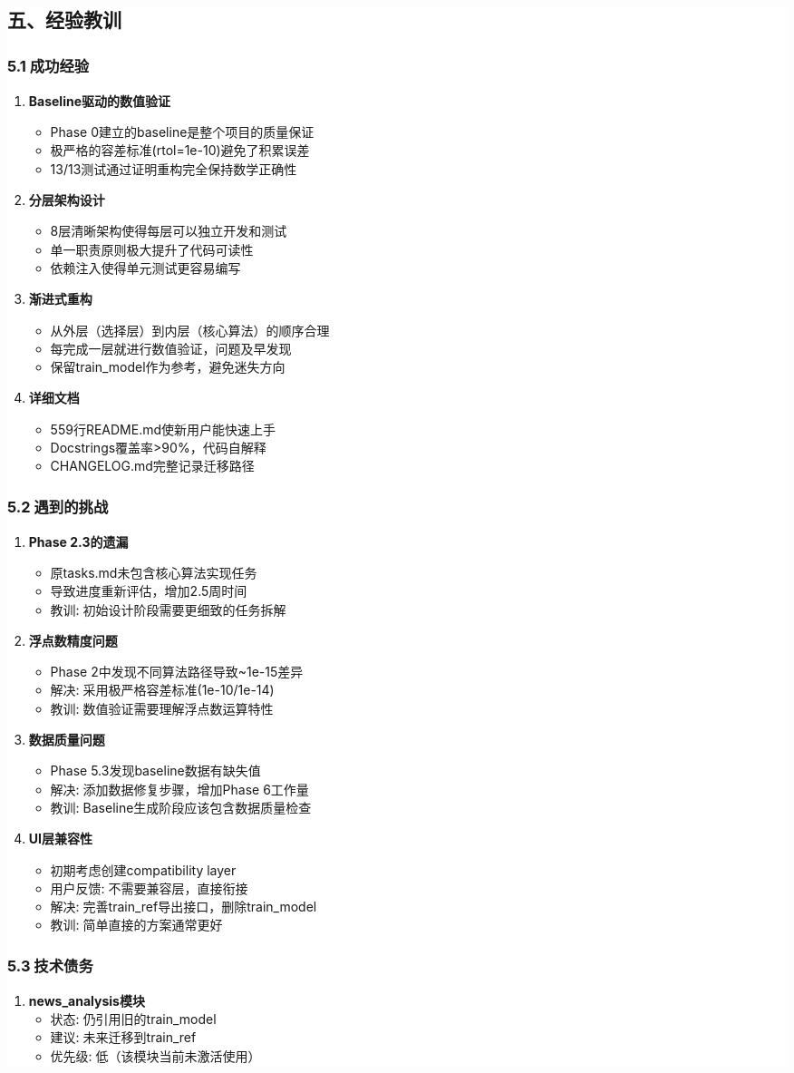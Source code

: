 ## 五、经验教训

### 5.1 成功经验

1. **Baseline驱动的数值验证**
   - Phase 0建立的baseline是整个项目的质量保证
   - 极严格的容差标准(rtol=1e-10)避免了积累误差
   - 13/13测试通过证明重构完全保持数学正确性

2. **分层架构设计**
   - 8层清晰架构使得每层可以独立开发和测试
   - 单一职责原则极大提升了代码可读性
   - 依赖注入使得单元测试更容易编写

3. **渐进式重构**
   - 从外层（选择层）到内层（核心算法）的顺序合理
   - 每完成一层就进行数值验证，问题及早发现
   - 保留train_model作为参考，避免迷失方向

4. **详细文档**
   - 559行README.md使新用户能快速上手
   - Docstrings覆盖率>90%，代码自解释
   - CHANGELOG.md完整记录迁移路径

### 5.2 遇到的挑战

1. **Phase 2.3的遗漏**
   - 原tasks.md未包含核心算法实现任务
   - 导致进度重新评估，增加2.5周时间
   - 教训: 初始设计阶段需要更细致的任务拆解

2. **浮点数精度问题**
   - Phase 2中发现不同算法路径导致~1e-15差异
   - 解决: 采用极严格容差标准(1e-10/1e-14)
   - 教训: 数值验证需要理解浮点数运算特性

3. **数据质量问题**
   - Phase 5.3发现baseline数据有缺失值
   - 解决: 添加数据修复步骤，增加Phase 6工作量
   - 教训: Baseline生成阶段应该包含数据质量检查

4. **UI层兼容性**
   - 初期考虑创建compatibility layer
   - 用户反馈: 不需要兼容层，直接衔接
   - 解决: 完善train_ref导出接口，删除train_model
   - 教训: 简单直接的方案通常更好

### 5.3 技术债务

1. **news_analysis模块**
   - 状态: 仍引用旧的train_model
   - 建议: 未来迁移到train_ref
   - 优先级: 低（该模块当前未激活使用）
